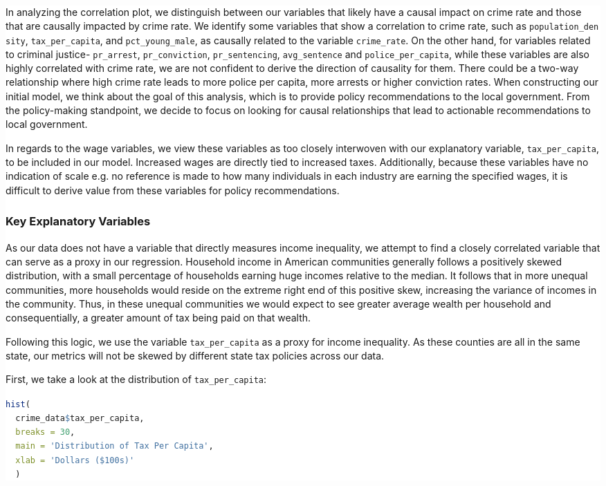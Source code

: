 In analyzing the correlation plot, we distinguish between our variables
that likely have a causal impact on crime rate and those that are
causally impacted by crime rate. We identify some variables that show a
correlation to crime rate, such as `population_density`,
`tax_per_capita`, and `pct_young_male`, as causally related to the
variable `crime_rate`. On the other hand, for variables related to
criminal justice- `pr_arrest`, `pr_conviction`, `pr_sentencing`,
`avg_sentence` and `police_per_capita`, while these variables are also
highly correlated with crime rate, we are not confident to derive the
direction of causality for them. There could be a two-way relationship
where high crime rate leads to more police per capita, more arrests or
higher conviction rates. When constructing our initial model, we think
about the goal of this analysis, which is to provide policy
recommendations to the local government. From the policy-making
standpoint, we decide to focus on looking for causal relationships that
lead to actionable recommendations to local government.

In regards to the wage variables, we view these variables as too closely
interwoven with our explanatory variable, `tax_per_capita`, to be
included in our model. Increased wages are directly tied to increased
taxes. Additionally, because these variables have no indication of scale
e.g. no reference is made to how many individuals in each industry are
earning the specified wages, it is difficult to derive value from these
variables for policy recommendations.

### Key Explanatory Variables

As our data does not have a variable that directly measures income
inequality, we attempt to find a closely correlated variable that can
serve as a proxy in our regression. Household income in American
communities generally follows a positively skewed distribution, with a
small percentage of households earning huge incomes relative to the
median. It follows that in more unequal communities, more households
would reside on the extreme right end of this positive skew, increasing
the variance of incomes in the community. Thus, in these unequal
communities we would expect to see greater average wealth per household
and consequentially, a greater amount of tax being paid on that wealth.

Following this logic, we use the variable `tax_per_capita` as a proxy
for income inequality. As these counties are all in the same state, our
metrics will not be skewed by different state tax policies across our
data.

First, we take a look at the distribution of `tax_per_capita`:

``` r
hist(
  crime_data$tax_per_capita,
  breaks = 30,
  main = 'Distribution of Tax Per Capita',
  xlab = 'Dollars ($100s)'
  )
```
